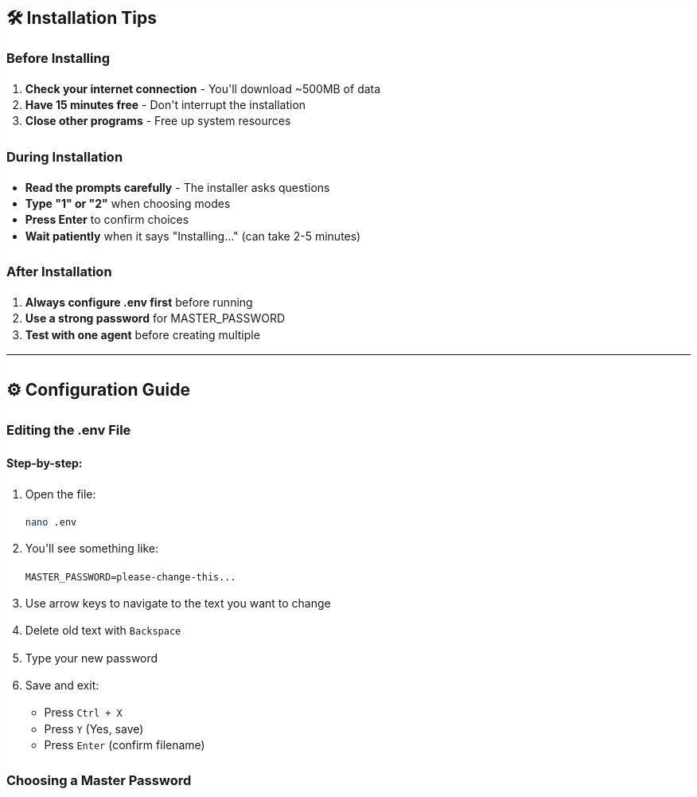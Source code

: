 
## 🛠️ Installation Tips

### Before Installing

1. **Check your internet connection** - You'll download ~500MB of data
2. **Have 15 minutes free** - Don't interrupt the installation
3. **Close other programs** - Free up system resources

### During Installation

- **Read the prompts carefully** - The installer asks questions
- **Type "1" or "2"** when choosing modes
- **Press Enter** to confirm choices
- **Wait patiently** when it says "Installing..." (can take 2-5 minutes)

### After Installation

1. **Always configure .env first** before running
2. **Use a strong password** for MASTER_PASSWORD
3. **Test with one agent** before creating multiple

---

## ⚙️ Configuration Guide

### Editing the .env File

#### Step-by-step:

1. Open the file:

   ```bash
   nano .env
   ```

2. You'll see something like:

   ```
   MASTER_PASSWORD=please-change-this...
   ```

3. Use arrow keys to navigate to the text you want to change

4. Delete old text with `Backspace`

5. Type your new password

6. Save and exit:
   - Press `Ctrl + X`
   - Press `Y` (Yes, save)
   - Press `Enter` (confirm filename)

### Choosing a Master Password

